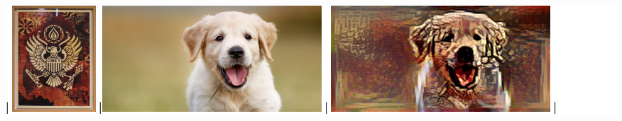| <img src="./images/styles1/1style11.jpg" height="150"> |<img src="./images/source_image/src32.jpg" height="150"> | <img src="./images/src32/style11.jpg" height="150"> |